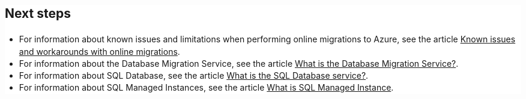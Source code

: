 ## Next steps

* For information about known issues and limitations when performing online migrations to Azure, see the article [Known issues and workarounds with online migrations](known-issues-azure-sql-online.md).
* For information about the Database Migration Service, see the article [What is the Database Migration Service?](./dms-overview.md).
* For information about SQL Database, see the article [What is the SQL Database service?](../azure-sql/database/sql-database-paas-overview.md).
* For information about SQL Managed Instances, see the article [What is SQL Managed Instance](../azure-sql/managed-instance/sql-managed-instance-paas-overview.md).
